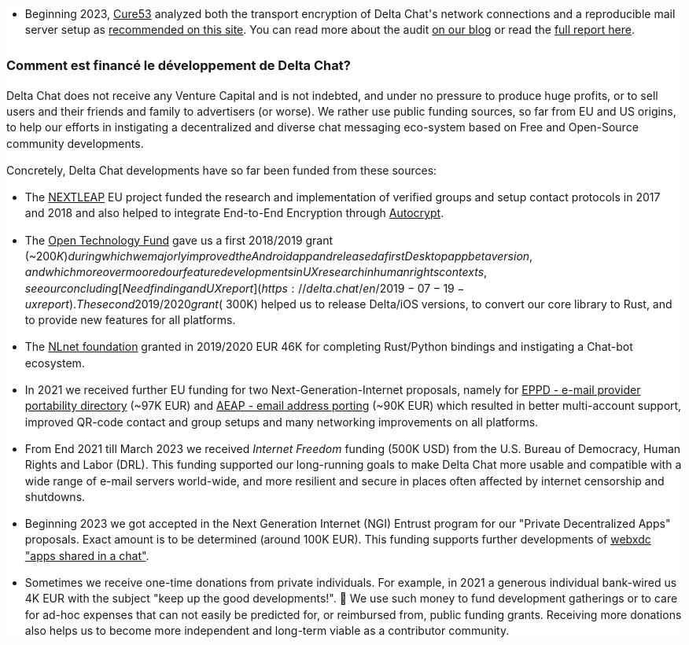 - Beginning 2023, [Cure53](https://cure53.de) analyzed both the transport encryption of
  Delta Chat's network connections and a reproducible mail server setup as
  [recommended on this site](serverguide).
  You can read more about the audit [on our blog](https://delta.chat/en/2023-03-27-third-independent-security-audit)
  or read the [full report here](../assets/blog/MER-01-report.pdf).

### Comment est financé le développement de Delta Chat?

Delta Chat does not receive any Venture Capital and
is not indebted, and under no pressure to produce huge profits, or to 
sell users and their friends and family to advertisers (or worse). 
We rather use public funding sources, so far from EU and US origins, to help
our efforts in instigating a decentralized and diverse chat messaging eco-system
based on Free and Open-Source community developments.

Concretely, Delta Chat developments have so far been funded from these sources:

- The [NEXTLEAP](https://nextleap.eu) EU project funded the research
  and implementation of verified groups and setup contact protocols
  in 2017 and 2018 and also helped to integrate End-to-End Encryption
  through [Autocrypt](https://autocrypt.org).

- The [Open Technology Fund](https://opentechfund.org) gave us a 
  first 2018/2019 grant (~$200K) during which we majorly improved the Android app 
  and released a first Desktop app beta version, and which moreover 
  moored our feature developments in UX research in human rights contexts, 
  see our concluding [Needfinding and UX report](https://delta.chat/en/2019-07-19-uxreport).
  The second 2019/2020 grant (~$300K) helped us to 
  release Delta/iOS versions, to convert our core library to Rust, and
  to provide new features for all platforms.  

- The [NLnet foundation](https://nlnet.nl/) granted in 2019/2020 EUR 46K for
  completing Rust/Python bindings and instigating a Chat-bot ecosystem. 

- In 2021 we received further EU funding for two Next-Generation-Internet
  proposals, namely for [EPPD - e-mail provider portability directory](https://dapsi.ngi.eu/hall-of-fame/eppd/) (~97K EUR) and [AEAP - email address porting](https://nlnet.nl/project/EmailPorting/) (~90K EUR) which resulted in better multi-account support, improved QR-code contact and group setups and many networking improvements on all platforms.

- From End 2021 till March 2023 we received *Internet Freedom* funding (500K USD) from the
  U.S. Bureau of Democracy, Human Rights and Labor (DRL). 
  This funding supported our long-running goals to make Delta Chat more usable 
  and compatible with a wide range of e-mail servers world-wide, and more resilient and secure
  in places often affected by internet censorship and shutdowns.

- Beginning 2023 we got accepted in the Next Generation Internet (NGI)
  Entrust program for our "Private Decentralized Apps" proposals. 
  Exact amount is to be determined (around 100K EUR). 
  This funding supports further developments of [webxdc "apps shared in a chat"](https://webxdc.org). 

- Sometimes we receive one-time donations from private individuals. 
  For example, in 2021 a generous individual bank-wired us 4K EUR 
  with the subject "keep up the good developments!". 💜 
  We use such money to fund development gatherings or to care for ad-hoc expenses 
  that can not easily be predicted for, or reimbursed from, public funding grants. 
  Receiving more donations also helps us to become more independent and long-term viable
  as a contributor community. 
